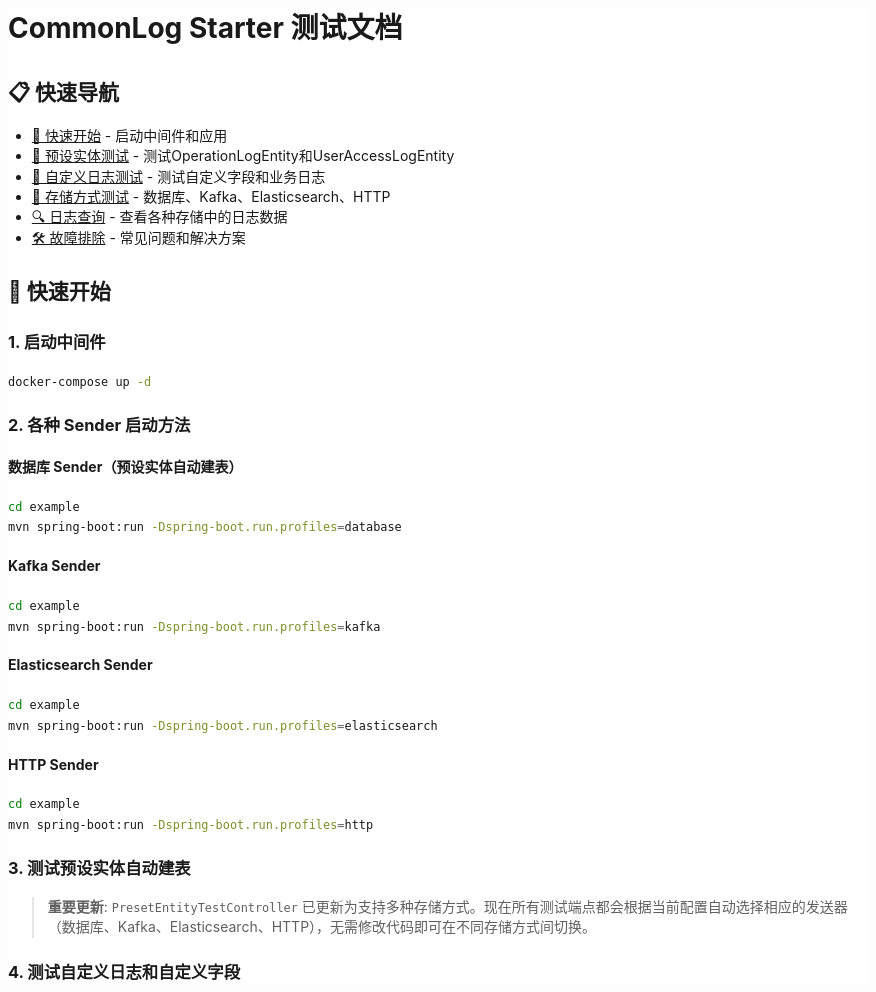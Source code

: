 # CommonLog Starter 测试文档

## 📋 快速导航

- [🚀 快速开始](#-快速开始) - 启动中间件和应用
- [📝 预设实体测试](#3-测试预设实体自动建表) - 测试OperationLogEntity和UserAccessLogEntity
- [🔧 自定义日志测试](#4-测试自定义日志和自定义字段) - 测试自定义字段和业务日志
- [💾 存储方式测试](#5-各种-sender-启动方法) - 数据库、Kafka、Elasticsearch、HTTP
- [🔍 日志查询](#6-查看中间件中的日志) - 查看各种存储中的日志数据
- [🛠️ 故障排除](#-故障排除) - 常见问题和解决方案

## 🚀 快速开始

### 1. 启动中间件
```bash
docker-compose up -d
```

### 2. 各种 Sender 启动方法

#### 数据库 Sender（预设实体自动建表）
```bash
cd example
mvn spring-boot:run -Dspring-boot.run.profiles=database
```

#### Kafka Sender
```bash
cd example
mvn spring-boot:run -Dspring-boot.run.profiles=kafka
```

#### Elasticsearch Sender
```bash
cd example
mvn spring-boot:run -Dspring-boot.run.profiles=elasticsearch
```

#### HTTP Sender
```bash
cd example
mvn spring-boot:run -Dspring-boot.run.profiles=http
```

### 3. 测试预设实体自动建表

> **重要更新**: `PresetEntityTestController` 已更新为支持多种存储方式。现在所有测试端点都会根据当前配置自动选择相应的发送器（数据库、Kafka、Elasticsearch、HTTP），无需修改代码即可在不同存储方式间切换。

### 4. 测试自定义日志和自定义字段
